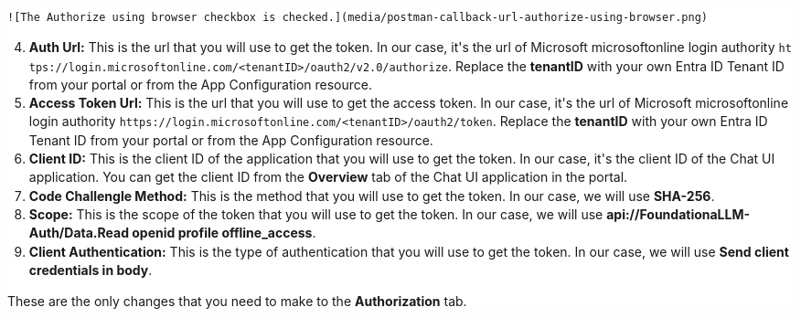     ![The Authorize using browser checkbox is checked.](media/postman-callback-url-authorize-using-browser.png)

4. **Auth Url:** This is the url that you will use to get the token.  In our case, it's the url of Microsoft microsoftonline login authority `https://login.microsoftonline.com/<tenantID>/oauth2/v2.0/authorize`. Replace the **tenantID** with your own Entra ID Tenant ID from your portal or from the App Configuration resource.
5. **Access Token Url:** This is the url that you will use to get the access token.  In our case, it's the url of Microsoft microsoftonline login authority `https://login.microsoftonline.com/<tenantID>/oauth2/token`. Replace the **tenantID** with your own Entra ID Tenant ID from your portal or from the App Configuration resource.
6. **Client ID:** This is the client ID of the application that you will use to get the token. In our case, it's the client ID of the Chat UI application. You can get the client ID from the **Overview** tab of the Chat UI application in the portal.
7. **Code Challengle Method:** This is the method that you will use to get the token. In our case, we will use **SHA-256**.
8. **Scope:** This is the scope of the token that you will use to get the token. In our case, we will use **api://FoundationaLLM-Auth/Data.Read openid profile offline_access**.
9. **Client Authentication:** This is the type of authentication that you will use to get the token.  In our case, we will use **Send client credentials in body**.

These are the only changes that you need to make to the **Authorization** tab.  

